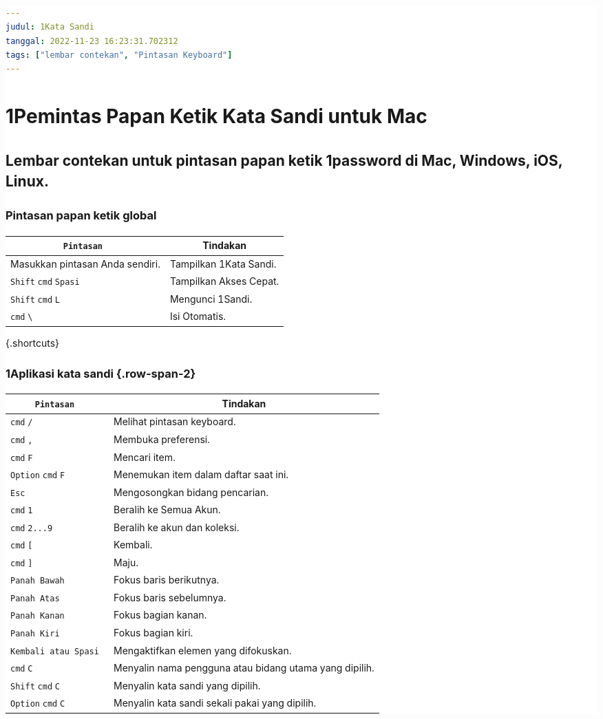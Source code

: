 ```yaml
---
judul: 1Kata Sandi
tanggal: 2022-11-23 16:23:31.702312
tags: ["lembar contekan", "Pintasan Keyboard"]
---
```




# 1Pemintas Papan Ketik Kata Sandi untuk Mac

 Lembar contekan untuk pintasan papan ketik 1password di Mac, Windows, iOS, Linux.
------------------


### Pintasan papan ketik global

| `Pintasan ` | Tindakan |
|-----------------------------|--------------------|
| Masukkan pintasan Anda sendiri.  | Tampilkan 1Kata Sandi.    |
| `Shift` `cmd` `Spasi` | Tampilkan Akses Cepat. |
| `Shift` `cmd` `L ` | Mengunci 1Sandi.    
| `cmd` `\` | Isi Otomatis.          |
{.shortcuts}




### 1Aplikasi kata sandi {.row-span-2}

| `Pintasan ` | Tindakan |
|-----------------------------|----------------------------------------------------------------------------------------------|
| `cmd` `/` | Melihat pintasan keyboard.                                                                     |
| `cmd` `,` | Membuka preferensi.                                                                            
| `cmd` `F ` | Mencari item.                                                                            
| `Option` `cmd` `F ` | Menemukan item dalam daftar saat ini.                                                              |
| `Esc ` | Mengosongkan bidang pencarian.                                                                      |
| `cmd` `1 ` | Beralih ke Semua Akun.                                                                      |
| `cmd` `2...9 ` | Beralih ke akun dan koleksi.                                                             |
| `cmd` `[` | Kembali.                                                                                     |
| `cmd` `]` | Maju.                                                                                  |
| `Panah Bawah ` | Fokus baris berikutnya.                                                                              |
| `Panah Atas ` | Fokus baris sebelumnya.                                                                          |
| `Panah Kanan ` | Fokus bagian kanan.                                                                         
| `Panah Kiri ` | Fokus bagian kiri.                                                                          |
| `Kembali atau Spasi ` | Mengaktifkan elemen yang difokuskan.                                                                    |
| `cmd` `C ` | Menyalin nama pengguna atau bidang utama yang dipilih.                                     |
| `Shift` `cmd` `C ` | Menyalin kata sandi yang dipilih.                                                      
| `Option` `cmd` `C ` | Menyalin kata sandi sekali pakai yang dipilih.                                             